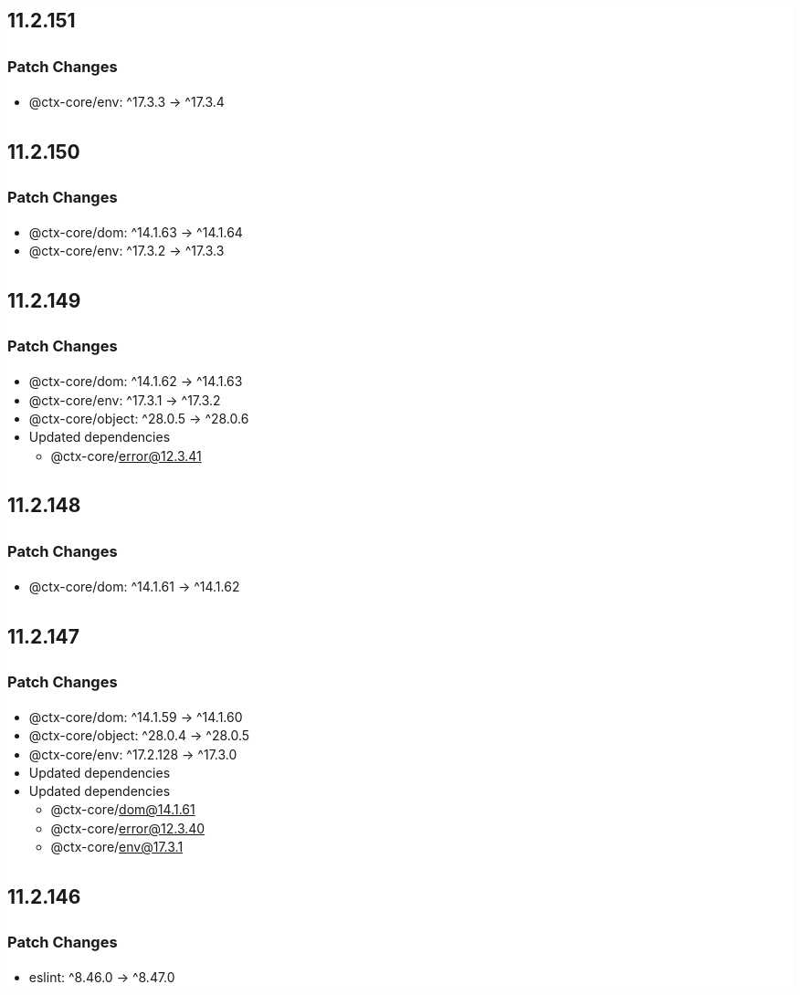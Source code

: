 ## 11.2.151

### Patch Changes

- @ctx-core/env: ^17.3.3 -> ^17.3.4

## 11.2.150

### Patch Changes

- @ctx-core/dom: ^14.1.63 -> ^14.1.64
- @ctx-core/env: ^17.3.2 -> ^17.3.3

## 11.2.149

### Patch Changes

- @ctx-core/dom: ^14.1.62 -> ^14.1.63
- @ctx-core/env: ^17.3.1 -> ^17.3.2
- @ctx-core/object: ^28.0.5 -> ^28.0.6
- Updated dependencies
  - @ctx-core/error@12.3.41

## 11.2.148

### Patch Changes

- @ctx-core/dom: ^14.1.61 -> ^14.1.62

## 11.2.147

### Patch Changes

- @ctx-core/dom: ^14.1.59 -> ^14.1.60
- @ctx-core/object: ^28.0.4 -> ^28.0.5
- @ctx-core/env: ^17.2.128 -> ^17.3.0
- Updated dependencies
- Updated dependencies
  - @ctx-core/dom@14.1.61
  - @ctx-core/error@12.3.40
  - @ctx-core/env@17.3.1

## 11.2.146

### Patch Changes

- eslint: ^8.46.0 -> ^8.47.0
